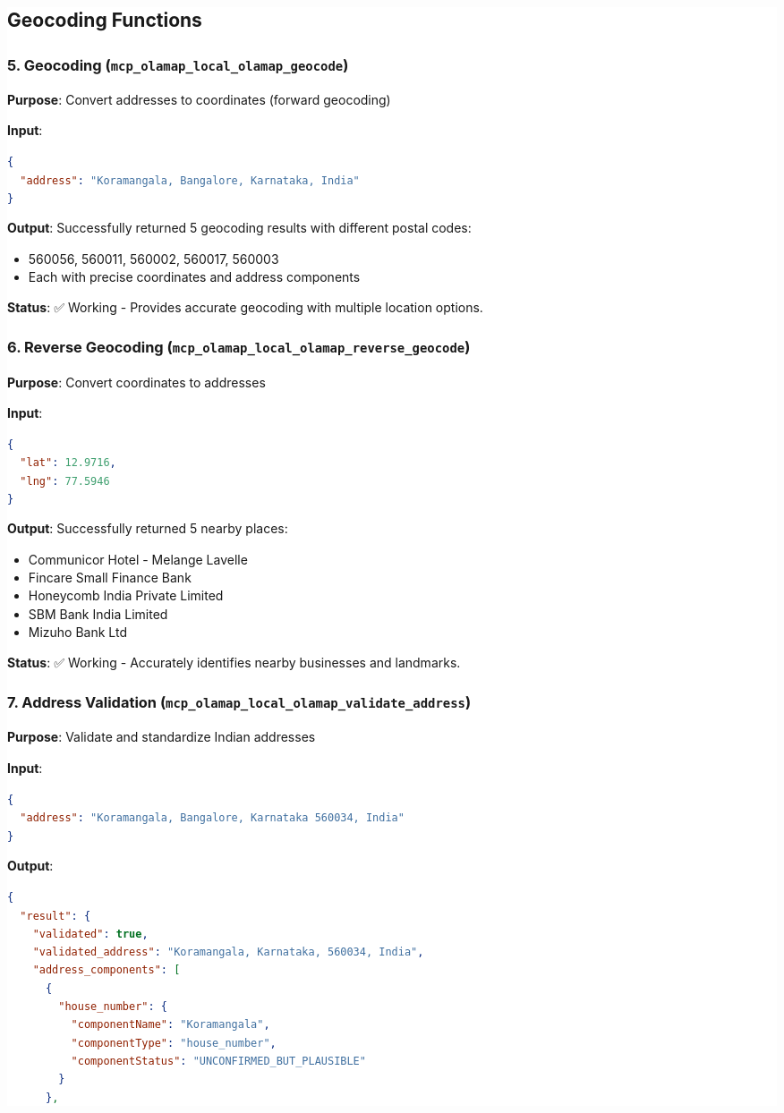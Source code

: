 
## Geocoding Functions

### 5. Geocoding (`mcp_olamap_local_olamap_geocode`)

**Purpose**: Convert addresses to coordinates (forward geocoding)

**Input**:
```json
{
  "address": "Koramangala, Bangalore, Karnataka, India"
}
```

**Output**: Successfully returned 5 geocoding results with different postal codes:
- 560056, 560011, 560002, 560017, 560003
- Each with precise coordinates and address components

**Status**: ✅ Working - Provides accurate geocoding with multiple location options.

### 6. Reverse Geocoding (`mcp_olamap_local_olamap_reverse_geocode`)

**Purpose**: Convert coordinates to addresses

**Input**:
```json
{
  "lat": 12.9716,
  "lng": 77.5946
}
```

**Output**: Successfully returned 5 nearby places:
- Communicor Hotel - Melange Lavelle
- Fincare Small Finance Bank
- Honeycomb India Private Limited
- SBM Bank India Limited
- Mizuho Bank Ltd

**Status**: ✅ Working - Accurately identifies nearby businesses and landmarks.

### 7. Address Validation (`mcp_olamap_local_olamap_validate_address`)

**Purpose**: Validate and standardize Indian addresses

**Input**:
```json
{
  "address": "Koramangala, Bangalore, Karnataka 560034, India"
}
```

**Output**:
```json
{
  "result": {
    "validated": true,
    "validated_address": "Koramangala, Karnataka, 560034, India",
    "address_components": [
      {
        "house_number": {
          "componentName": "Koramangala",
          "componentType": "house_number",
          "componentStatus": "UNCONFIRMED_BUT_PLAUSIBLE"
        }
      },
```